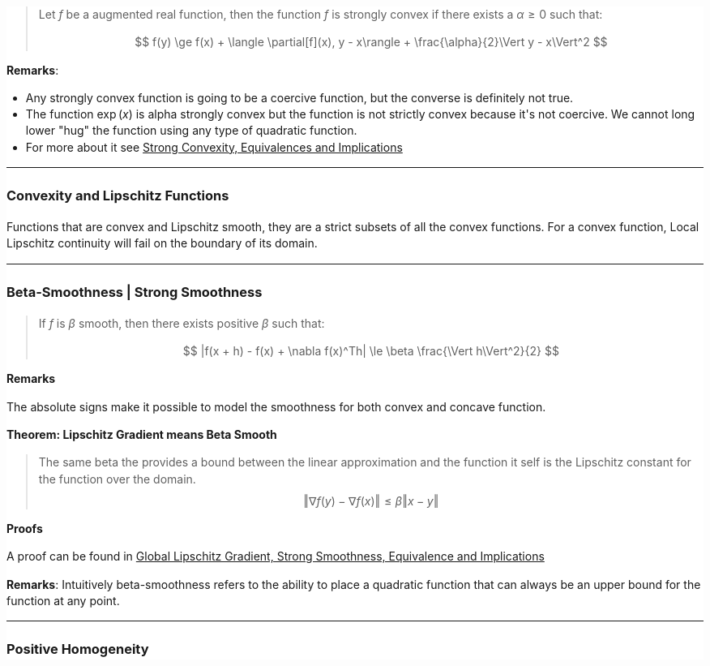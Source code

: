 > Let $f$ be a augmented real function, then the function $f$ is strongly convex if there exists a $\alpha\ge 0$ such that: 
> 
> $$
> f(y) \ge f(x) + \langle \partial[f](x), y - x\rangle + \frac{\alpha}{2}\Vert y - x\Vert^2
> $$

**Remarks**: 

* Any strongly convex function is going to be a coercive function, but the converse is definitely not true. 
* The function $\exp(x)$ is alpha strongly convex but the function is not strictly convex because it's not coercive. We cannot long lower "hug" the function using any type of quadratic function. 
* For more about it see [Strong Convexity, Equivalences and Implications](../Strong%20Convexity,%20Equivalences%20and%20Implications.md)

---
### **Convexity and Lipschitz Functions**

Functions that are convex and Lipschitz smooth, they are a strict subsets of all the convex functions. For a convex function, Local Lipschitz continuity will fail on the boundary of its domain. 


---
### **Beta-Smoothness | Strong Smoothness**

> If $f$ is $\beta$ smooth, then there exists positive $\beta$ such that: 
> 
> $$
> |f(x + h) - f(x) + \nabla f(x)^Th| \le \beta \frac{\Vert h\Vert^2}{2}
> $$

**Remarks**

The absolute signs make it possible to model the smoothness for both convex and concave function. 


**Theorem: Lipschitz Gradient means Beta Smooth**
> The same beta the provides a bound between the linear approximation and the function it self is the Lipschitz constant for the function over the domain. 
> $$
> \Vert\nabla f(y) - \nabla f(x) \Vert \le \beta \Vert x - y\Vert
> $$

**Proofs**

A proof can be found in [Global Lipschitz Gradient, Strong Smoothness, Equivalence and Implications](../Global%20Lipschitz%20Gradient,%20Strong%20Smoothness,%20Equivalence%20and%20Implications.md)

**Remarks**: 
Intuitively beta-smoothness refers to the ability to place a quadratic function that can always be an upper bound for the function at any point. 


---
### **Positive Homogeneity**
